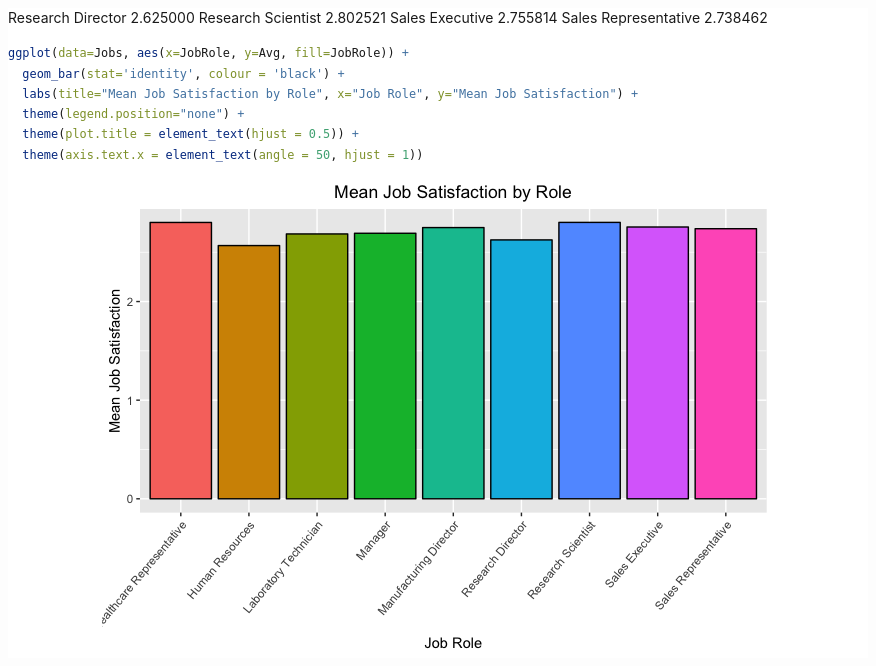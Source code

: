   <tr>
   <td style="text-align:left;"> Research Director </td>
   <td style="text-align:right;"> 2.625000 </td>
  </tr>
  <tr>
   <td style="text-align:left;"> Research Scientist </td>
   <td style="text-align:right;"> 2.802521 </td>
  </tr>
  <tr>
   <td style="text-align:left;"> Sales Executive </td>
   <td style="text-align:right;"> 2.755814 </td>
  </tr>
  <tr>
   <td style="text-align:left;"> Sales Representative </td>
   <td style="text-align:right;"> 2.738462 </td>
  </tr>
</tbody>
</table>

```r
ggplot(data=Jobs, aes(x=JobRole, y=Avg, fill=JobRole)) + 
  geom_bar(stat='identity', colour = 'black') + 
  labs(title="Mean Job Satisfaction by Role", x="Job Role", y="Mean Job Satisfaction") +
  theme(legend.position="none") + 
  theme(plot.title = element_text(hjust = 0.5)) +
  theme(axis.text.x = element_text(angle = 50, hjust = 1))
```

<img src="CaseStudy2_files/figure-html/jobrole_jobsat-1.png" style="display: block; margin: auto;" />
